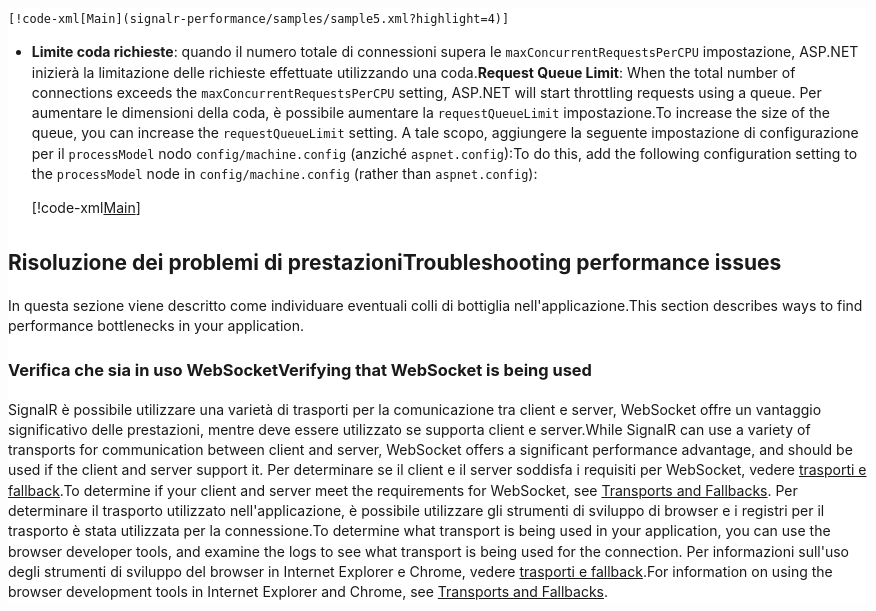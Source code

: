     [!code-xml[Main](signalr-performance/samples/sample5.xml?highlight=4)]
- <span data-ttu-id="8e286-165">**Limite coda richieste**: quando il numero totale di connessioni supera le `maxConcurrentRequestsPerCPU` impostazione, ASP.NET inizierà la limitazione delle richieste effettuate utilizzando una coda.</span><span class="sxs-lookup"><span data-stu-id="8e286-165">**Request Queue Limit**: When the total number of connections exceeds the `maxConcurrentRequestsPerCPU` setting, ASP.NET will start throttling requests using a queue.</span></span> <span data-ttu-id="8e286-166">Per aumentare le dimensioni della coda, è possibile aumentare la `requestQueueLimit` impostazione.</span><span class="sxs-lookup"><span data-stu-id="8e286-166">To increase the size of the queue, you can increase the `requestQueueLimit` setting.</span></span> <span data-ttu-id="8e286-167">A tale scopo, aggiungere la seguente impostazione di configurazione per il `processModel` nodo `config/machine.config` (anziché `aspnet.config`):</span><span class="sxs-lookup"><span data-stu-id="8e286-167">To do this, add the following configuration setting to the `processModel` node in `config/machine.config` (rather than `aspnet.config`):</span></span>

    [!code-xml[Main](signalr-performance/samples/sample6.xml)]

<a id="troubleshooting"></a>

## <a name="troubleshooting-performance-issues"></a><span data-ttu-id="8e286-168">Risoluzione dei problemi di prestazioni</span><span class="sxs-lookup"><span data-stu-id="8e286-168">Troubleshooting performance issues</span></span>

<span data-ttu-id="8e286-169">In questa sezione viene descritto come individuare eventuali colli di bottiglia nell'applicazione.</span><span class="sxs-lookup"><span data-stu-id="8e286-169">This section describes ways to find performance bottlenecks in your application.</span></span>

### <a name="verifying-that-websocket-is-being-used"></a><span data-ttu-id="8e286-170">Verifica che sia in uso WebSocket</span><span class="sxs-lookup"><span data-stu-id="8e286-170">Verifying that WebSocket is being used</span></span>

<span data-ttu-id="8e286-171">SignalR è possibile utilizzare una varietà di trasporti per la comunicazione tra client e server, WebSocket offre un vantaggio significativo delle prestazioni, mentre deve essere utilizzato se supporta client e server.</span><span class="sxs-lookup"><span data-stu-id="8e286-171">While SignalR can use a variety of transports for communication between client and server, WebSocket offers a significant performance advantage, and should be used if the client and server support it.</span></span> <span data-ttu-id="8e286-172">Per determinare se il client e il server soddisfa i requisiti per WebSocket, vedere [trasporti e fallback](../getting-started/introduction-to-signalr.md#transports).</span><span class="sxs-lookup"><span data-stu-id="8e286-172">To determine if your client and server meet the requirements for WebSocket, see [Transports and Fallbacks](../getting-started/introduction-to-signalr.md#transports).</span></span> <span data-ttu-id="8e286-173">Per determinare il trasporto utilizzato nell'applicazione, è possibile utilizzare gli strumenti di sviluppo di browser e i registri per il trasporto è stata utilizzata per la connessione.</span><span class="sxs-lookup"><span data-stu-id="8e286-173">To determine what transport is being used in your application, you can use the browser developer tools, and examine the logs to see what transport is being used for the connection.</span></span> <span data-ttu-id="8e286-174">Per informazioni sull'uso degli strumenti di sviluppo del browser in Internet Explorer e Chrome, vedere [trasporti e fallback](../getting-started/introduction-to-signalr.md#transports).</span><span class="sxs-lookup"><span data-stu-id="8e286-174">For information on using the browser development tools in Internet Explorer and Chrome, see [Transports and Fallbacks](../getting-started/introduction-to-signalr.md#transports).</span></span>

